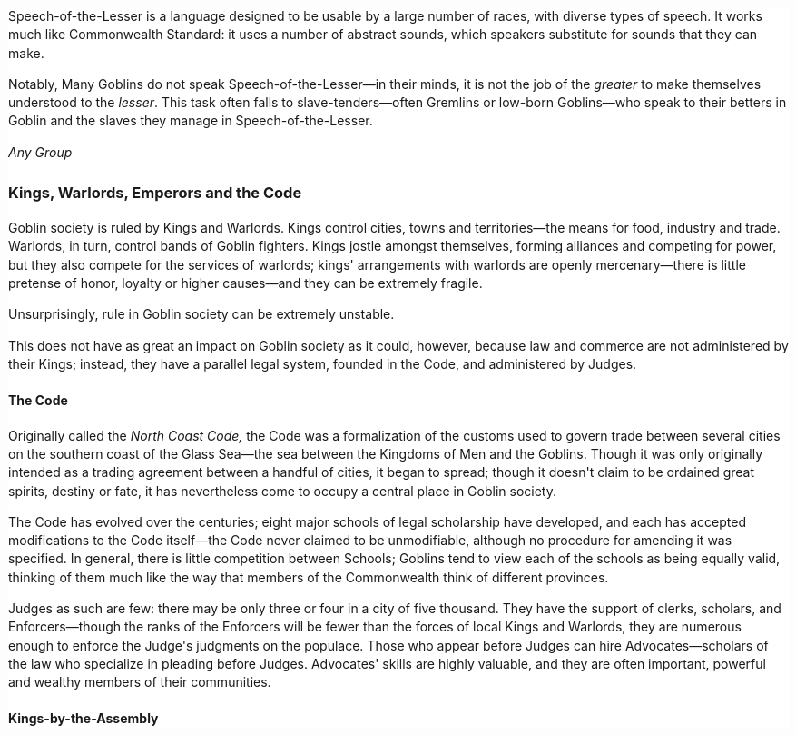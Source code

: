 Speech-of-the-Lesser is a language designed to be usable by a large number of races, with diverse types of speech.
It works much like Commonwealth Standard: it uses a number of abstract sounds, which speakers substitute for sounds that they can make.

Notably, Many Goblins do not speak Speech-of-the-Lesser—in their minds, it is not the job of the *greater* to make themselves understood to the *lesser*.
This task often falls to slave-tenders—often Gremlins or low-born Goblins—who speak to their betters in Goblin and the slaves they manage in Speech-of-the-Lesser.

*Any Group*

</aside>

### Kings, Warlords, Emperors and the Code

Goblin society is ruled by Kings and Warlords.
Kings control cities, towns and territories—the means for food, industry and trade.
Warlords, in turn, control bands of Goblin fighters.
Kings jostle amongst themselves, forming alliances and competing for power, but they also compete for the services of warlords; kings' arrangements with warlords are openly mercenary—there is little pretense of honor, loyalty or higher causes—and they can be extremely fragile.

Unsurprisingly, rule in Goblin society can be extremely unstable.

This does not have as great an impact on Goblin society as it could, however, because law and commerce are not administered by their Kings; instead, they have a parallel legal system, founded in the Code, and administered by Judges.

#### The Code

Originally called the *North Coast Code,* the Code was a formalization of the customs used to govern trade between several cities on the southern coast of the Glass Sea—the sea between the Kingdoms of Men and the Goblins.
Though it was only originally intended as a trading agreement between a handful of cities, it began to spread; though it doesn't claim to be ordained great spirits, destiny or fate, it has nevertheless come to occupy a central place in Goblin society.

The Code has evolved over the centuries; eight major schools of legal scholarship have developed, and each has accepted modifications to the Code itself—the Code never claimed to be unmodifiable, although no procedure for amending it was specified.
In general, there is little competition between Schools; Goblins tend to view each of the schools as being equally valid, thinking of them much like the way that members of the Commonwealth think of different provinces.

Judges as such are few: there may be only three or four in a city of five thousand.
They have the support of clerks, scholars, and Enforcers—though the ranks of the Enforcers will be fewer than the forces of local Kings and Warlords, they are numerous enough to enforce the Judge's judgments on the populace.
Those who appear before Judges can hire Advocates—scholars of the law who specialize in pleading before Judges.
Advocates' skills are highly valuable, and they are often important, powerful and wealthy members of their communities.

#### Kings-by-the-Assembly
